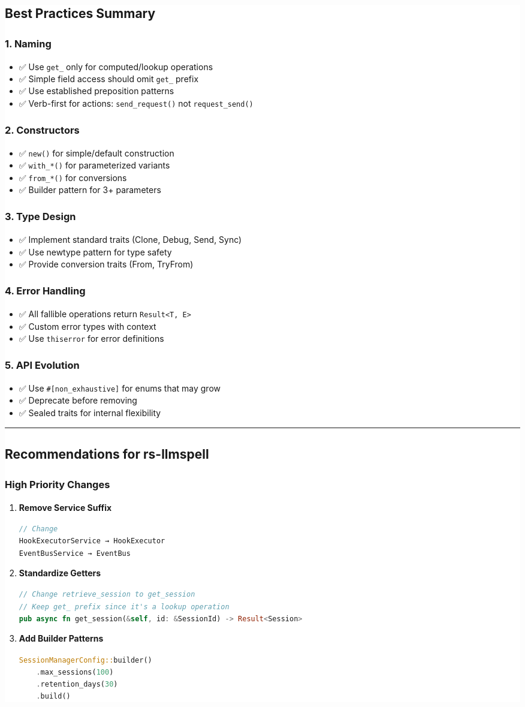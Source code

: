 
## Best Practices Summary

### 1. Naming
- ✅ Use `get_` only for computed/lookup operations
- ✅ Simple field access should omit `get_` prefix
- ✅ Use established preposition patterns
- ✅ Verb-first for actions: `send_request()` not `request_send()`

### 2. Constructors
- ✅ `new()` for simple/default construction
- ✅ `with_*()` for parameterized variants
- ✅ `from_*()` for conversions
- ✅ Builder pattern for 3+ parameters

### 3. Type Design
- ✅ Implement standard traits (Clone, Debug, Send, Sync)
- ✅ Use newtype pattern for type safety
- ✅ Provide conversion traits (From, TryFrom)

### 4. Error Handling
- ✅ All fallible operations return `Result<T, E>`
- ✅ Custom error types with context
- ✅ Use `thiserror` for error definitions

### 5. API Evolution
- ✅ Use `#[non_exhaustive]` for enums that may grow
- ✅ Deprecate before removing
- ✅ Sealed traits for internal flexibility

---

## Recommendations for rs-llmspell

### High Priority Changes

1. **Remove Service Suffix**
   ```rust
   // Change
   HookExecutorService → HookExecutor
   EventBusService → EventBus
   ```

2. **Standardize Getters**
   ```rust
   // Change retrieve_session to get_session
   // Keep get_ prefix since it's a lookup operation
   pub async fn get_session(&self, id: &SessionId) -> Result<Session>
   ```

3. **Add Builder Patterns**
   ```rust
   SessionManagerConfig::builder()
       .max_sessions(100)
       .retention_days(30)
       .build()
   ```
